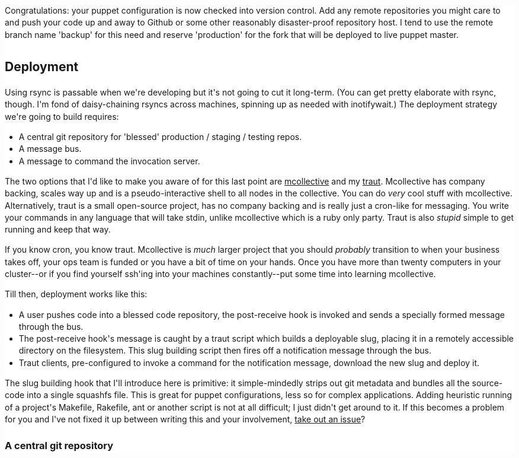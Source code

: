 Congratulations: your puppet configuration is now checked into version
control. Add any remote repositories you might care to and push your code up and
away to Github or some other reasonably disaster-proof repository host. I tend
to use the remote branch name 'backup' for this need and reserve 'production'
for the fork that will be deployed to live puppet master.

## Deployment

Using rsync is passable when we're developing but it's not going to cut it
long-term. (You can get pretty elaborate with rsync, though. I'm fond of
daisy-chaining rsyncs across machines, spinning up as needed with inotifywait.)
The deployment strategy we're going to build requires:

* A central git repository for 'blessed' production / staging / testing repos.
* A message bus.
* A message to command the invocation server.

The two options that I'd like to make you aware of for this last point are
[mcollective](http://puppetlabs.com/mcollective/introduction/) and my
[traut](https://github.com/blt/traut). Mcollective has company backing, scales
way up and is a pseudo-interactive shell to all nodes in the collective. You can
do _very_ cool stuff with mcollective. Alternatively, traut is a small
open-source project, has no company backing and is really just a cron-like for
messaging. You write your commands in any language that will take stdin, unlike
mcollective which is a ruby only party. Traut is also _stupid_ simple to get
running and keep that way.

If you know cron, you know traut. Mcollective is _much_ larger project that you
should _probably_ transition to when your business takes off, your ops team is
funded or you have a bit of time on your hands. Once you have more than twenty
computers in your cluster--or if you find yourself ssh'ing into your machines
constantly--put some time into learning mcollective.

Till then, deployment works like this:

* A user pushes code into a blessed code repository, the post-receive hook is
  invoked and sends a specially formed message through the bus.
* The post-receive hook's message is caught by a traut script which builds a
  deployable slug, placing it in a remotely accessible directory on the
  filesystem. This slug building script then fires off a notification message
  through the bus.
* Traut clients, pre-configured to invoke a command for the notification
  message, download the new slug and deploy it.

The slug building hook that I'll introduce here is primitive: it simple-mindedly
strips out git metadata and bundles all the source-code into a single squashfs
file. This is great for puppet configurations, less so for complex
applications. Adding heuristic running of a project's Makefile, Rakefile, ant or
another script is not at all difficult; I just didn't get around to it. If this
becomes a problem for you and I've not fixed it up between writing this and your
involvement,
[take out an issue](https://github.com/blt/puppet-slugbuild/issues)?

### A central git repository
